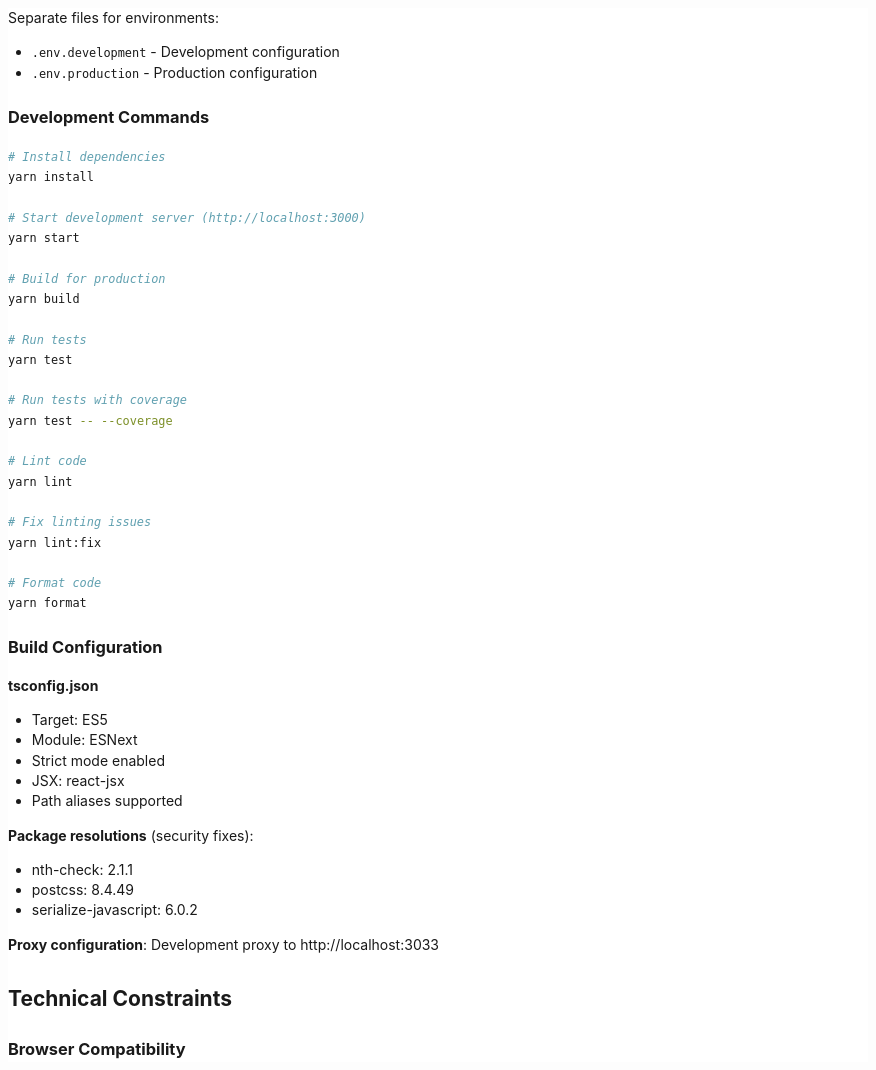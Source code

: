 Separate files for environments:

- `.env.development` - Development configuration
- `.env.production` - Production configuration

### Development Commands

```bash
# Install dependencies
yarn install

# Start development server (http://localhost:3000)
yarn start

# Build for production
yarn build

# Run tests
yarn test

# Run tests with coverage
yarn test -- --coverage

# Lint code
yarn lint

# Fix linting issues
yarn lint:fix

# Format code
yarn format
```

### Build Configuration

**tsconfig.json**

- Target: ES5
- Module: ESNext
- Strict mode enabled
- JSX: react-jsx
- Path aliases supported

**Package resolutions** (security fixes):

- nth-check: 2.1.1
- postcss: 8.4.49
- serialize-javascript: 6.0.2

**Proxy configuration**: Development proxy to http://localhost:3033

## Technical Constraints

### Browser Compatibility

